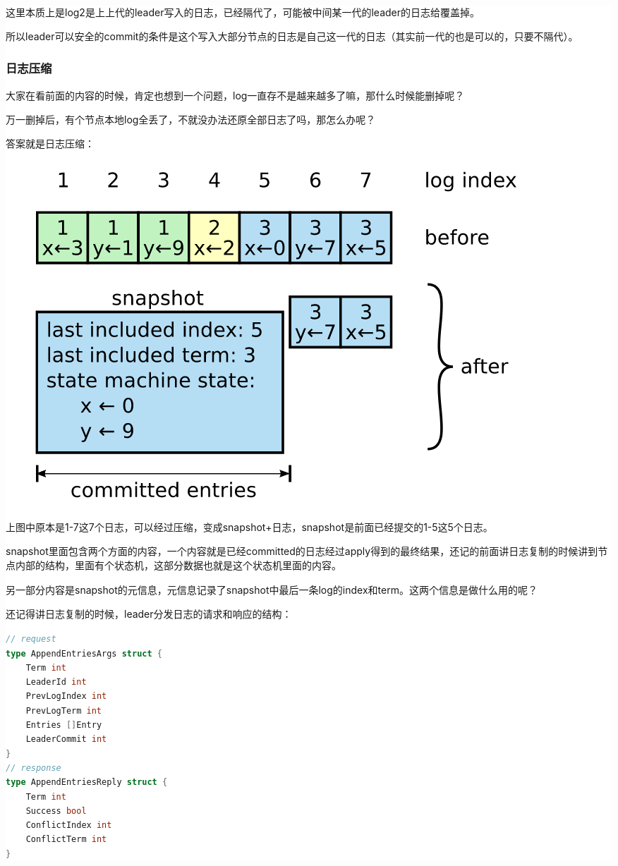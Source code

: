 这里本质上是log2是上上代的leader写入的日志，已经隔代了，可能被中间某一代的leader的日志给覆盖掉。

所以leader可以安全的commit的条件是这个写入大部分节点的日志是自己这一代的日志（其实前一代的也是可以的，只要不隔代）。

### 日志压缩

大家在看前面的内容的时候，肯定也想到一个问题，log一直存不是越来越多了嘛，那什么时候能删掉呢？

万一删掉后，有个节点本地log全丢了，不就没办法还原全部日志了吗，那怎么办呢？

答案就是日志压缩：

![log_compaction](/linkimage/raft/log_compaction.png)

上图中原本是1-7这7个日志，可以经过压缩，变成snapshot+日志，snapshot是前面已经提交的1-5这5个日志。

snapshot里面包含两个方面的内容，一个内容就是已经committed的日志经过apply得到的最终结果，还记的前面讲日志复制的时候讲到节点内部的结构，里面有个状态机，这部分数据也就是这个状态机里面的内容。

另一部分内容是snapshot的元信息，元信息记录了snapshot中最后一条log的index和term。这两个信息是做什么用的呢？ 

还记得讲日志复制的时候，leader分发日志的请求和响应的结构：

```go
// request
type AppendEntriesArgs struct {
	Term int
	LeaderId int
	PrevLogIndex int
	PrevLogTerm int
	Entries []Entry
	LeaderCommit int
}
// response
type AppendEntriesReply struct {
	Term int
	Success bool
	ConflictIndex int
	ConflictTerm int
}
```
